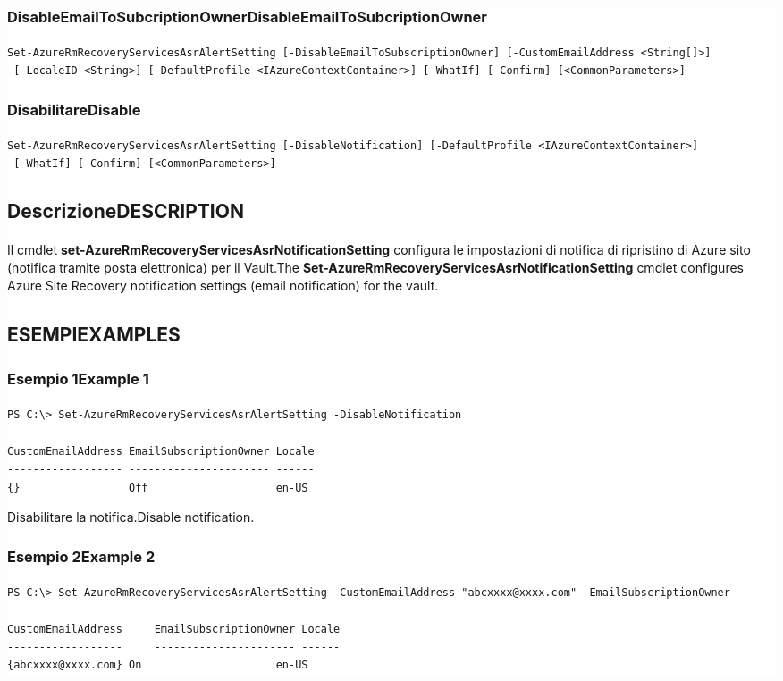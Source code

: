### <span data-ttu-id="eeace-107">DisableEmailToSubcriptionOwner</span><span class="sxs-lookup"><span data-stu-id="eeace-107">DisableEmailToSubcriptionOwner</span></span>
```
Set-AzureRmRecoveryServicesAsrAlertSetting [-DisableEmailToSubscriptionOwner] [-CustomEmailAddress <String[]>]
 [-LocaleID <String>] [-DefaultProfile <IAzureContextContainer>] [-WhatIf] [-Confirm] [<CommonParameters>]
```

### <span data-ttu-id="eeace-108">Disabilitare</span><span class="sxs-lookup"><span data-stu-id="eeace-108">Disable</span></span>
```
Set-AzureRmRecoveryServicesAsrAlertSetting [-DisableNotification] [-DefaultProfile <IAzureContextContainer>]
 [-WhatIf] [-Confirm] [<CommonParameters>]
```

## <span data-ttu-id="eeace-109">Descrizione</span><span class="sxs-lookup"><span data-stu-id="eeace-109">DESCRIPTION</span></span>
<span data-ttu-id="eeace-110">Il cmdlet **set-AzureRmRecoveryServicesAsrNotificationSetting** configura le impostazioni di notifica di ripristino di Azure sito (notifica tramite posta elettronica) per il Vault.</span><span class="sxs-lookup"><span data-stu-id="eeace-110">The **Set-AzureRmRecoveryServicesAsrNotificationSetting** cmdlet configures Azure Site Recovery notification settings (email notification) for the vault.</span></span>

## <span data-ttu-id="eeace-111">ESEMPI</span><span class="sxs-lookup"><span data-stu-id="eeace-111">EXAMPLES</span></span>

### <span data-ttu-id="eeace-112">Esempio 1</span><span class="sxs-lookup"><span data-stu-id="eeace-112">Example 1</span></span>
```
PS C:\> Set-AzureRmRecoveryServicesAsrAlertSetting -DisableNotification

CustomEmailAddress EmailSubscriptionOwner Locale
------------------ ---------------------- ------
{}                 Off                    en-US
```

<span data-ttu-id="eeace-113">Disabilitare la notifica.</span><span class="sxs-lookup"><span data-stu-id="eeace-113">Disable notification.</span></span>

### <span data-ttu-id="eeace-114">Esempio 2</span><span class="sxs-lookup"><span data-stu-id="eeace-114">Example 2</span></span>
```
PS C:\> Set-AzureRmRecoveryServicesAsrAlertSetting -CustomEmailAddress "abcxxxx@xxxx.com" -EmailSubscriptionOwner

CustomEmailAddress     EmailSubscriptionOwner Locale
------------------     ---------------------- ------
{abcxxxx@xxxx.com} On                     en-US
```
